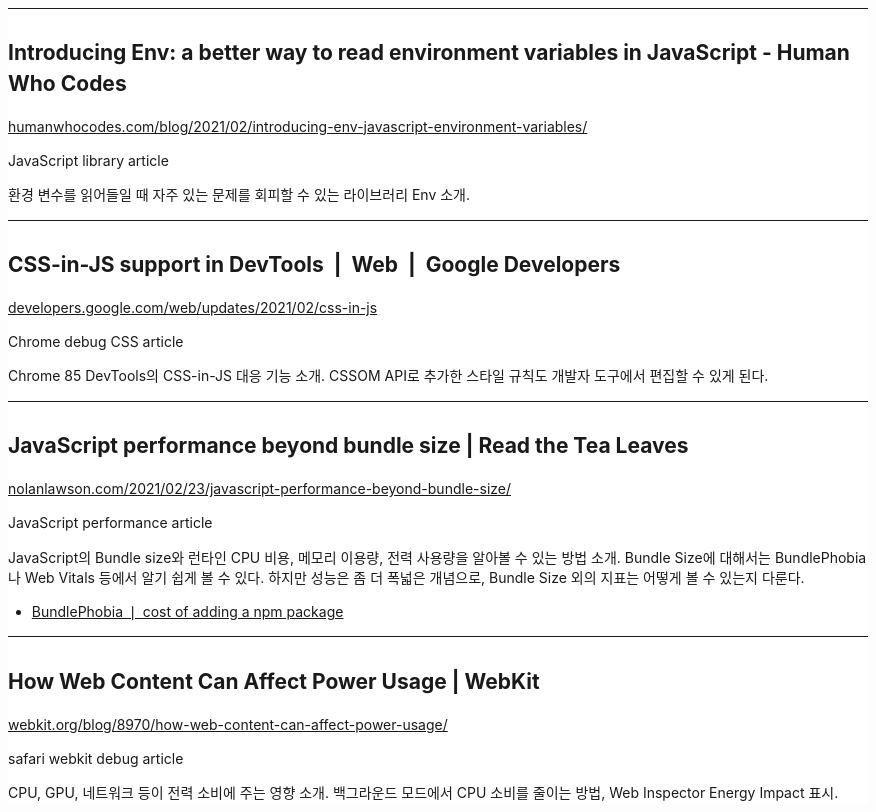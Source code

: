 ----

## Introducing Env: a better way to read environment variables in JavaScript - Human Who Codes
[humanwhocodes.com/blog/2021/02/introducing-env-javascript-environment-variables/](https://humanwhocodes.com/blog/2021/02/introducing-env-javascript-environment-variables/ "Introducing Env: a better way to read environment variables in JavaScript - Human Who Codes")
<p class="jser-tags jser-tag-icon"><span class="jser-tag">JavaScript</span> <span class="jser-tag">library</span> <span class="jser-tag">article</span></p>

환경 변수를 읽어들일 때 자주 있는 문제를 회피할 수 있는 라이브러리 Env 소개.


----

## CSS-in-JS support in DevTools  |  Web  |  Google Developers
[developers.google.com/web/updates/2021/02/css-in-js](https://developers.google.com/web/updates/2021/02/css-in-js "CSS-in-JS support in DevTools  |  Web  |  Google Developers")
<p class="jser-tags jser-tag-icon"><span class="jser-tag">Chrome</span> <span class="jser-tag">debug</span> <span class="jser-tag">CSS</span> <span class="jser-tag">article</span></p>

Chrome 85 DevTools의 CSS-in-JS 대응 기능 소개.
CSSOM API로 추가한 스타일 규칙도 개발자 도구에서 편집할 수 있게 된다.


----

## JavaScript performance beyond bundle size | Read the Tea Leaves
[nolanlawson.com/2021/02/23/javascript-performance-beyond-bundle-size/](https://nolanlawson.com/2021/02/23/javascript-performance-beyond-bundle-size/ "JavaScript performance beyond bundle size | Read the Tea Leaves")
<p class="jser-tags jser-tag-icon"><span class="jser-tag">JavaScript</span> <span class="jser-tag">performance</span> <span class="jser-tag">article</span></p>

JavaScript의 Bundle size와 런타인 CPU 비용, 메모리 이용량, 전력 사용량을 알아볼 수 있는 방법 소개.
Bundle Size에 대해서는 BundlePhobia나 Web Vitals 등에서 알기 쉽게 볼 수 있다. 하지만 성능은 좀 더 폭넓은 개념으로, Bundle Size 외의 지표는 어떻게 볼 수 있는지 다룬다.


- [BundlePhobia ❘ cost of adding a npm package](https://bundlephobia.com/ "BundlePhobia ❘ cost of adding a npm package")

----

## How Web Content Can Affect Power Usage | WebKit
[webkit.org/blog/8970/how-web-content-can-affect-power-usage/](https://webkit.org/blog/8970/how-web-content-can-affect-power-usage/ "How Web Content Can Affect Power Usage | WebKit")
<p class="jser-tags jser-tag-icon"><span class="jser-tag">safari</span> <span class="jser-tag">webkit</span> <span class="jser-tag">debug</span> <span class="jser-tag">article</span></p>

CPU, GPU, 네트워크 등이 전력 소비에 주는 영향 소개.
백그라운드 모드에서 CPU 소비를 줄이는 방법, Web Inspector Energy Impact 표시.
